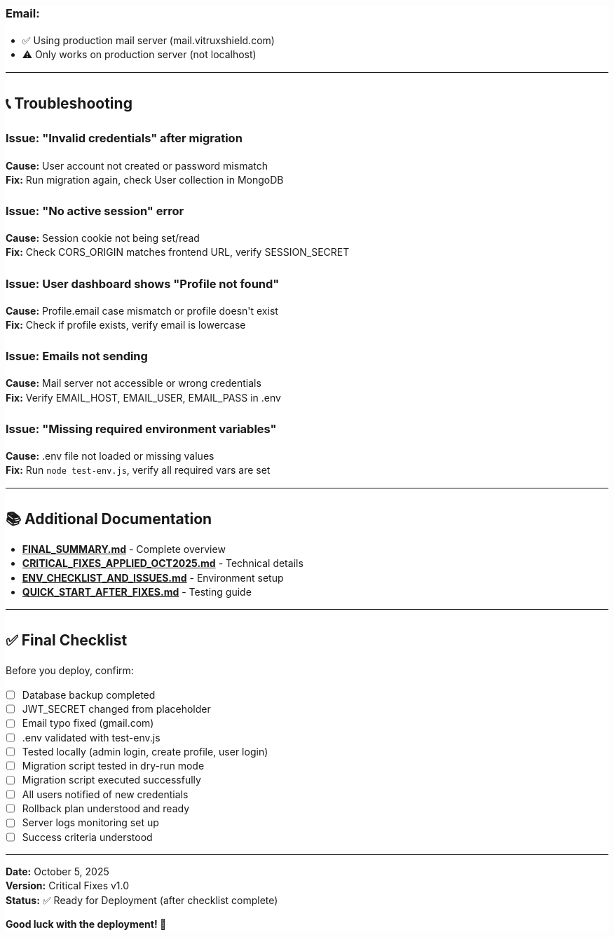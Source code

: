 ### Email:
- ✅ Using production mail server (mail.vitruxshield.com)
- ⚠️ Only works on production server (not localhost)

---

## 📞 Troubleshooting

### Issue: "Invalid credentials" after migration
**Cause:** User account not created or password mismatch  
**Fix:** Run migration again, check User collection in MongoDB

### Issue: "No active session" error
**Cause:** Session cookie not being set/read  
**Fix:** Check CORS_ORIGIN matches frontend URL, verify SESSION_SECRET

### Issue: User dashboard shows "Profile not found"
**Cause:** Profile.email case mismatch or profile doesn't exist  
**Fix:** Check if profile exists, verify email is lowercase

### Issue: Emails not sending
**Cause:** Mail server not accessible or wrong credentials  
**Fix:** Verify EMAIL_HOST, EMAIL_USER, EMAIL_PASS in .env

### Issue: "Missing required environment variables"
**Cause:** .env file not loaded or missing values  
**Fix:** Run `node test-env.js`, verify all required vars are set

---

## 📚 Additional Documentation

- **[FINAL_SUMMARY.md](./FINAL_SUMMARY.md)** - Complete overview
- **[CRITICAL_FIXES_APPLIED_OCT2025.md](./CRITICAL_FIXES_APPLIED_OCT2025.md)** - Technical details
- **[ENV_CHECKLIST_AND_ISSUES.md](./ENV_CHECKLIST_AND_ISSUES.md)** - Environment setup
- **[QUICK_START_AFTER_FIXES.md](./QUICK_START_AFTER_FIXES.md)** - Testing guide

---

## ✅ Final Checklist

Before you deploy, confirm:

- [ ] Database backup completed
- [ ] JWT_SECRET changed from placeholder
- [ ] Email typo fixed (gmail.com)
- [ ] .env validated with test-env.js
- [ ] Tested locally (admin login, create profile, user login)
- [ ] Migration script tested in dry-run mode
- [ ] Migration script executed successfully
- [ ] All users notified of new credentials
- [ ] Rollback plan understood and ready
- [ ] Server logs monitoring set up
- [ ] Success criteria understood

---

**Date:** October 5, 2025  
**Version:** Critical Fixes v1.0  
**Status:** ✅ Ready for Deployment (after checklist complete)

**Good luck with the deployment! 🚀**
